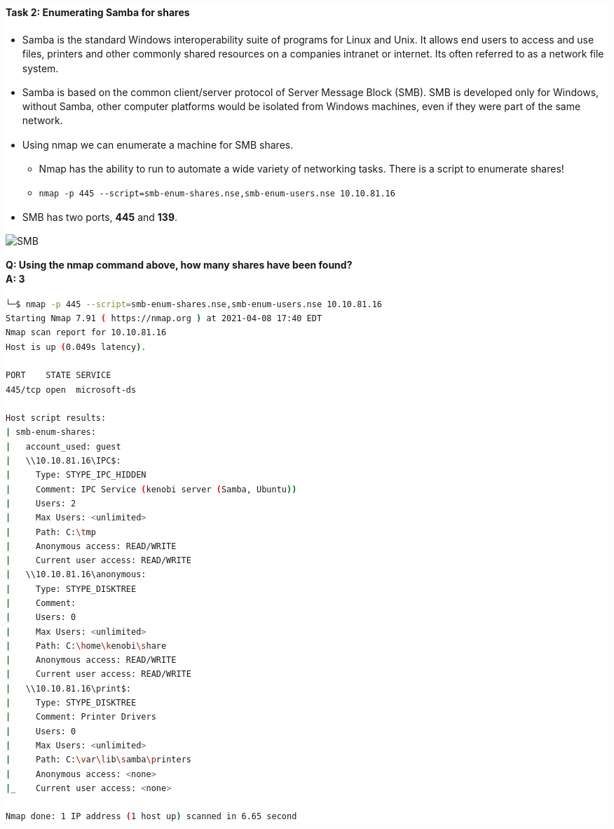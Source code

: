 #### Task 2: Enumerating Samba for shares

- Samba is the standard Windows interoperability suite of programs for Linux and Unix. It allows end users to access and use files, printers and other commonly shared resources on a companies intranet or internet. Its often referred to as a network file system.

- Samba is based on the common client/server protocol of Server Message Block (SMB). SMB is developed only for Windows, without Samba, other computer platforms would be isolated from Windows machines, even if they were part of the same network.
- Using nmap we can enumerate a machine for SMB shares.

  - Nmap has the ability to run to automate a wide variety of networking tasks. There is a script to enumerate shares!

   - `nmap -p 445 --script=smb-enum-shares.nse,smb-enum-users.nse 10.10.81.16`

- SMB has two ports, **445** and **139**.

![SMB](https://i.imgur.com/bkgVNy3.png)

__Q: Using the nmap command above, how many shares have been found?__  
__A: 3__
```bash
└─$ nmap -p 445 --script=smb-enum-shares.nse,smb-enum-users.nse 10.10.81.16
Starting Nmap 7.91 ( https://nmap.org ) at 2021-04-08 17:40 EDT
Nmap scan report for 10.10.81.16
Host is up (0.049s latency).

PORT    STATE SERVICE
445/tcp open  microsoft-ds

Host script results:
| smb-enum-shares: 
|   account_used: guest
|   \\10.10.81.16\IPC$: 
|     Type: STYPE_IPC_HIDDEN
|     Comment: IPC Service (kenobi server (Samba, Ubuntu))
|     Users: 2
|     Max Users: <unlimited>
|     Path: C:\tmp
|     Anonymous access: READ/WRITE
|     Current user access: READ/WRITE
|   \\10.10.81.16\anonymous: 
|     Type: STYPE_DISKTREE
|     Comment: 
|     Users: 0
|     Max Users: <unlimited>
|     Path: C:\home\kenobi\share
|     Anonymous access: READ/WRITE
|     Current user access: READ/WRITE
|   \\10.10.81.16\print$: 
|     Type: STYPE_DISKTREE
|     Comment: Printer Drivers
|     Users: 0
|     Max Users: <unlimited>
|     Path: C:\var\lib\samba\printers
|     Anonymous access: <none>
|_    Current user access: <none>

Nmap done: 1 IP address (1 host up) scanned in 6.65 second
```
